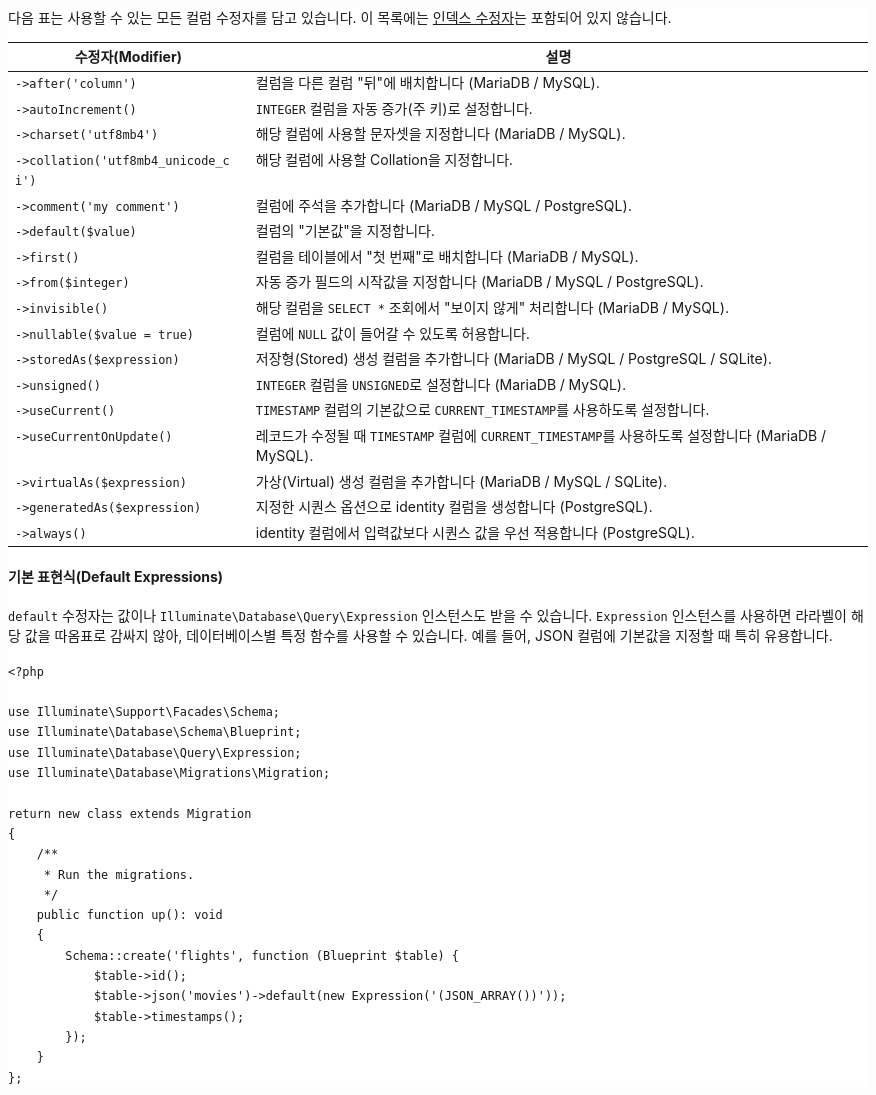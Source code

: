 다음 표는 사용할 수 있는 모든 컬럼 수정자를 담고 있습니다. 이 목록에는 [인덱스 수정자](#creating-indexes)는 포함되어 있지 않습니다.

<div class="overflow-auto">

| 수정자(Modifier)                    | 설명                                                                                      |
| ----------------------------------- | ---------------------------------------------------------------------------------------- |
| `->after('column')`                 | 컬럼을 다른 컬럼 "뒤"에 배치합니다 (MariaDB / MySQL).                                     |
| `->autoIncrement()`                 | `INTEGER` 컬럼을 자동 증가(주 키)로 설정합니다.                                           |
| `->charset('utf8mb4')`              | 해당 컬럼에 사용할 문자셋을 지정합니다 (MariaDB / MySQL).                                 |
| `->collation('utf8mb4_unicode_ci')` | 해당 컬럼에 사용할 Collation을 지정합니다.                                                |
| `->comment('my comment')`           | 컬럼에 주석을 추가합니다 (MariaDB / MySQL / PostgreSQL).                                 |
| `->default($value)`                 | 컬럼의 "기본값"을 지정합니다.                                                            |
| `->first()`                         | 컬럼을 테이블에서 "첫 번째"로 배치합니다 (MariaDB / MySQL).                              |
| `->from($integer)`                  | 자동 증가 필드의 시작값을 지정합니다 (MariaDB / MySQL / PostgreSQL).                     |
| `->invisible()`                     | 해당 컬럼을 `SELECT *` 조회에서 "보이지 않게" 처리합니다 (MariaDB / MySQL).              |
| `->nullable($value = true)`         | 컬럼에 `NULL` 값이 들어갈 수 있도록 허용합니다.                                          |
| `->storedAs($expression)`           | 저장형(Stored) 생성 컬럼을 추가합니다 (MariaDB / MySQL / PostgreSQL / SQLite).           |
| `->unsigned()`                      | `INTEGER` 컬럼을 `UNSIGNED`로 설정합니다 (MariaDB / MySQL).                              |
| `->useCurrent()`                    | `TIMESTAMP` 컬럼의 기본값으로 `CURRENT_TIMESTAMP`를 사용하도록 설정합니다.               |
| `->useCurrentOnUpdate()`            | 레코드가 수정될 때 `TIMESTAMP` 컬럼에 `CURRENT_TIMESTAMP`를 사용하도록 설정합니다 (MariaDB / MySQL). |
| `->virtualAs($expression)`          | 가상(Virtual) 생성 컬럼을 추가합니다 (MariaDB / MySQL / SQLite).                         |
| `->generatedAs($expression)`        | 지정한 시퀀스 옵션으로 identity 컬럼을 생성합니다 (PostgreSQL).                          |
| `->always()`                        | identity 컬럼에서 입력값보다 시퀀스 값을 우선 적용합니다 (PostgreSQL).                    |

</div>

<a name="default-expressions"></a>
#### 기본 표현식(Default Expressions)

`default` 수정자는 값이나 `Illuminate\Database\Query\Expression` 인스턴스도 받을 수 있습니다. `Expression` 인스턴스를 사용하면 라라벨이 해당 값을 따옴표로 감싸지 않아, 데이터베이스별 특정 함수를 사용할 수 있습니다. 예를 들어, JSON 컬럼에 기본값을 지정할 때 특히 유용합니다.

```
<?php

use Illuminate\Support\Facades\Schema;
use Illuminate\Database\Schema\Blueprint;
use Illuminate\Database\Query\Expression;
use Illuminate\Database\Migrations\Migration;

return new class extends Migration
{
    /**
     * Run the migrations.
     */
    public function up(): void
    {
        Schema::create('flights', function (Blueprint $table) {
            $table->id();
            $table->json('movies')->default(new Expression('(JSON_ARRAY())'));
            $table->timestamps();
        });
    }
};
```